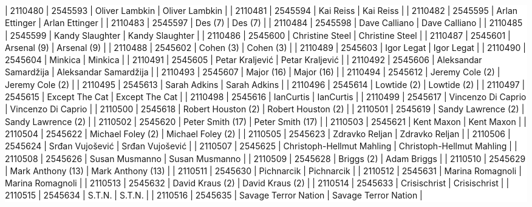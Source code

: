 | 2110480 | 2545593 | Oliver Lambkin | Oliver Lambkin |
| 2110481 | 2545594 | Kai Reiss | Kai Reiss |
| 2110482 | 2545595 | Arlan Ettinger | Arlan Ettinger |
| 2110483 | 2545597 | Des (7) | Des (7) |
| 2110484 | 2545598 | Dave Calliano | Dave Calliano |
| 2110485 | 2545599 | Kandy Slaughter | Kandy Slaughter |
| 2110486 | 2545600 | Christine Steel | Christine Steel |
| 2110487 | 2545601 | Arsenal (9) | Arsenal (9) |
| 2110488 | 2545602 | Cohen (3) | Cohen (3) |
| 2110489 | 2545603 | Igor Legat | Igor Legat |
| 2110490 | 2545604 | Minkica | Minkica |
| 2110491 | 2545605 | Petar Kraljević | Petar Kraljević |
| 2110492 | 2545606 | Aleksandar Samardžija | Aleksandar Samardžija |
| 2110493 | 2545607 | Major (16) | Major (16) |
| 2110494 | 2545612 | Jeremy Cole (2) | Jeremy Cole (2) |
| 2110495 | 2545613 | Sarah Adkins | Sarah Adkins |
| 2110496 | 2545614 | Lowtide (2) | Lowtide (2) |
| 2110497 | 2545615 | Except The Cat | Except The Cat |
| 2110498 | 2545616 | IanCurtis | IanCurtis |
| 2110499 | 2545617 | Vincenzo Di Caprio | Vincenzo Di Caprio |
| 2110500 | 2545618 | Robert Houston (2) | Robert Houston (2) |
| 2110501 | 2545619 | Sandy Lawrence (2) | Sandy Lawrence (2) |
| 2110502 | 2545620 | Peter Smith (17) | Peter Smith (17) |
| 2110503 | 2545621 | Kent Maxon | Kent Maxon |
| 2110504 | 2545622 | Michael Foley (2) | Michael Foley (2) |
| 2110505 | 2545623 | Zdravko Reljan | Zdravko Reljan |
| 2110506 | 2545624 | Srđan Vujošević | Srđan Vujošević |
| 2110507 | 2545625 | Christoph-Hellmut Mahling | Christoph-Hellmut Mahling |
| 2110508 | 2545626 | Susan Musmanno | Susan Musmanno |
| 2110509 | 2545628 | Briggs (2) | Adam Briggs |
| 2110510 | 2545629 | Mark Anthony (13) | Mark Anthony (13) |
| 2110511 | 2545630 | Pichnarcik | Pichnarcik |
| 2110512 | 2545631 | Marina Romagnoli | Marina Romagnoli |
| 2110513 | 2545632 | David Kraus (2) | David Kraus (2) |
| 2110514 | 2545633 | Crisischrist | Crisischrist |
| 2110515 | 2545634 | S.T.N. | S.T.N. |
| 2110516 | 2545635 | Savage Terror Nation | Savage Terror Nation |